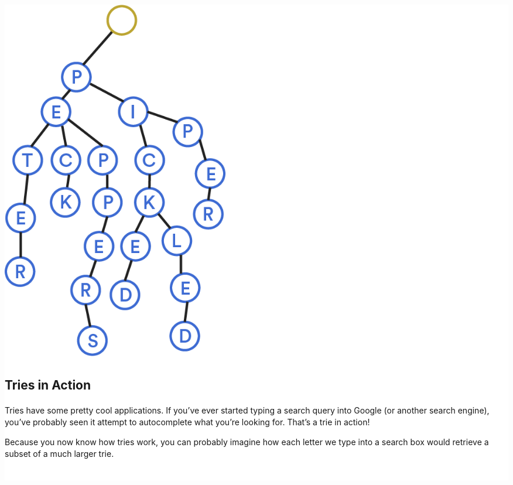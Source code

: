 <img src="./assets/root-node.png" alt="Root Node" height="600">

## Tries in Action

Tries have some pretty cool applications. If you’ve ever started typing a search query into Google (or another search engine), you’ve probably seen it attempt to autocomplete what you’re looking for. That’s a trie in action!

Because you now know how tries work, you can probably imagine how each letter we type into a search box would retrieve a subset of a much larger trie.

<br>
